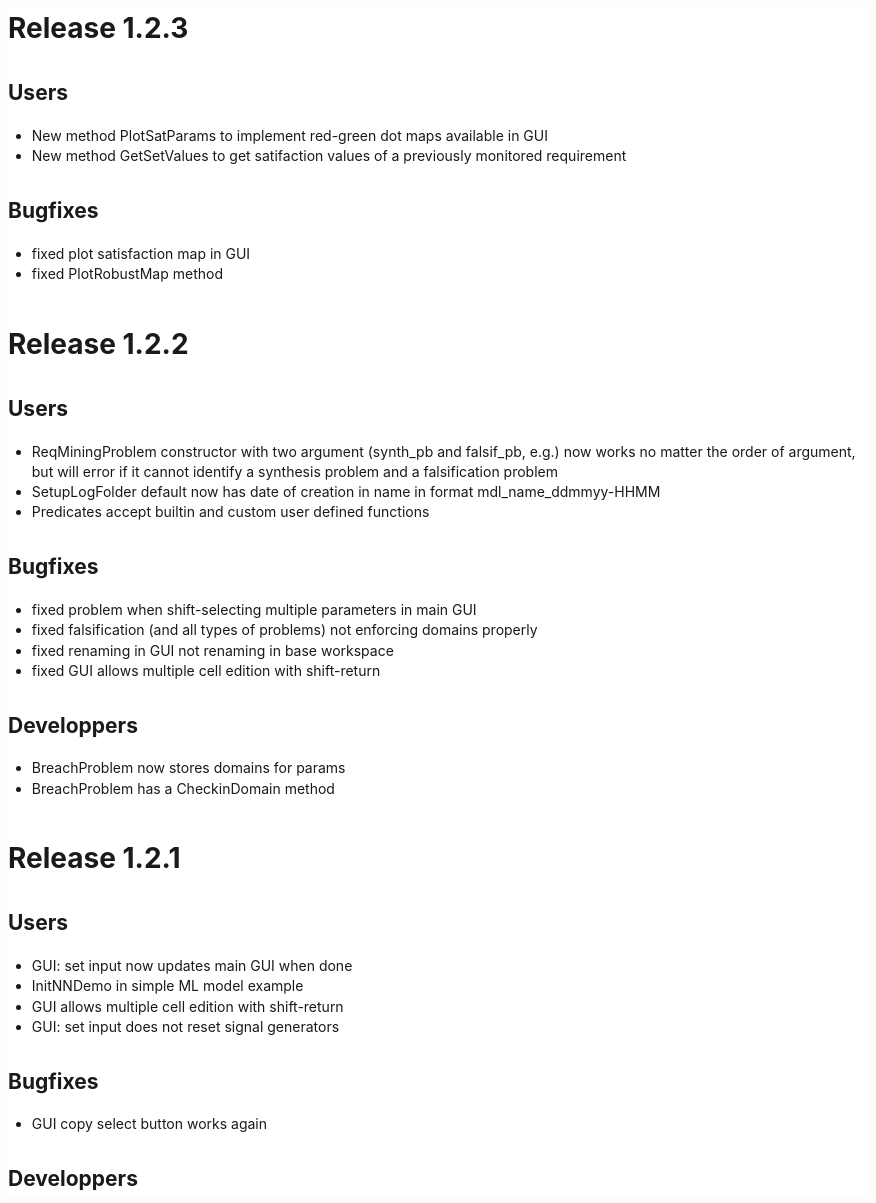 # Release 1.2.3

## Users
- New method PlotSatParams to implement red-green dot maps available in GUI
- New method GetSetValues to get satifaction values of a previously monitored requirement

## Bugfixes
- fixed plot satisfaction map in GUI
- fixed PlotRobustMap method

# Release 1.2.2

## Users
- ReqMiningProblem constructor with two argument (synth_pb and falsif_pb, e.g.) now works no matter the order of argument, but will error if it cannot identify a synthesis problem and a falsification problem
- SetupLogFolder default now has date of creation in name in format mdl_name_ddmmyy-HHMM 
- Predicates accept builtin and custom  user defined functions 

## Bugfixes
- fixed problem when shift-selecting multiple parameters in main GUI  
- fixed falsification (and all types of problems) not enforcing domains properly 
- fixed renaming in GUI not renaming in base workspace
- fixed GUI allows multiple cell edition with shift-return

## Developpers
- BreachProblem now stores domains for params  
- BreachProblem has a CheckinDomain method 

# Release 1.2.1

## Users
- GUI: set input now updates main GUI when done
- InitNNDemo in simple ML model example
- GUI allows multiple cell edition with shift-return
- GUI: set input does not reset signal generators

## Bugfixes
- GUI copy select button works again

## Developpers
